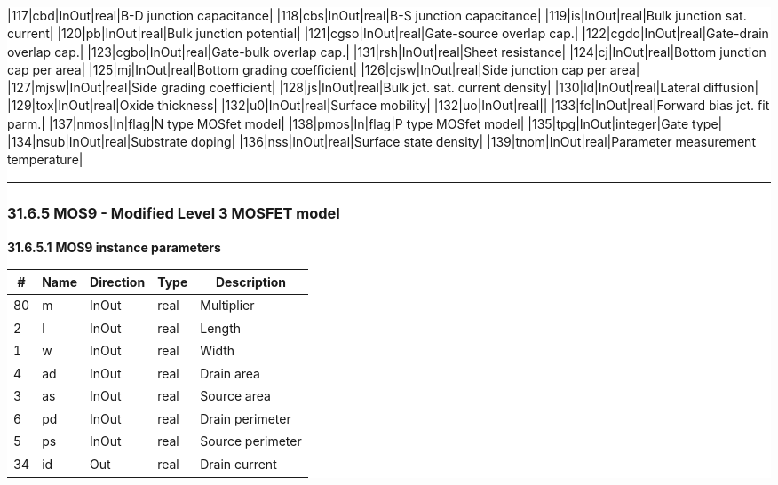 |117|cbd|InOut|real|B-D junction capacitance|
|118|cbs|InOut|real|B-S junction capacitance|
|119|is|InOut|real|Bulk junction sat. current|
|120|pb|InOut|real|Bulk junction potential|
|121|cgso|InOut|real|Gate-source overlap cap.|
|122|cgdo|InOut|real|Gate-drain overlap cap.|
|123|cgbo|InOut|real|Gate-bulk overlap cap.|
|131|rsh|InOut|real|Sheet resistance|
|124|cj|InOut|real|Bottom junction cap per area|
|125|mj|InOut|real|Bottom grading coefficient|
|126|cjsw|InOut|real|Side junction cap per area|
|127|mjsw|InOut|real|Side grading coefficient|
|128|js|InOut|real|Bulk jct. sat. current density|
|130|ld|InOut|real|Lateral diffusion|
|129|tox|InOut|real|Oxide thickness|
|132|u0|InOut|real|Surface mobility|
|132|uo|InOut|real||
|133|fc|InOut|real|Forward bias jct. fit parm.|
|137|nmos|In|flag|N type MOSfet model|
|138|pmos|In|flag|P type MOSfet model|
|135|tpg|InOut|integer|Gate type|
|134|nsub|InOut|real|Substrate doping|
|136|nss|InOut|real|Surface state density|
|139|tnom|InOut|real|Parameter measurement temperature|


-----

### 31.6.5 MOS9 - Modified Level 3 MOSFET model

**31.6.5.1** **MOS9 instance parameters**

|#|Name|Direction|Type|Description|
|---|---|---|---|---|
|80|m|InOut|real|Multiplier|
|2|l|InOut|real|Length|
|1|w|InOut|real|Width|
|4|ad|InOut|real|Drain area|
|3|as|InOut|real|Source area|
|6|pd|InOut|real|Drain perimeter|
|5|ps|InOut|real|Source perimeter|
|34|id|Out|real|Drain current|